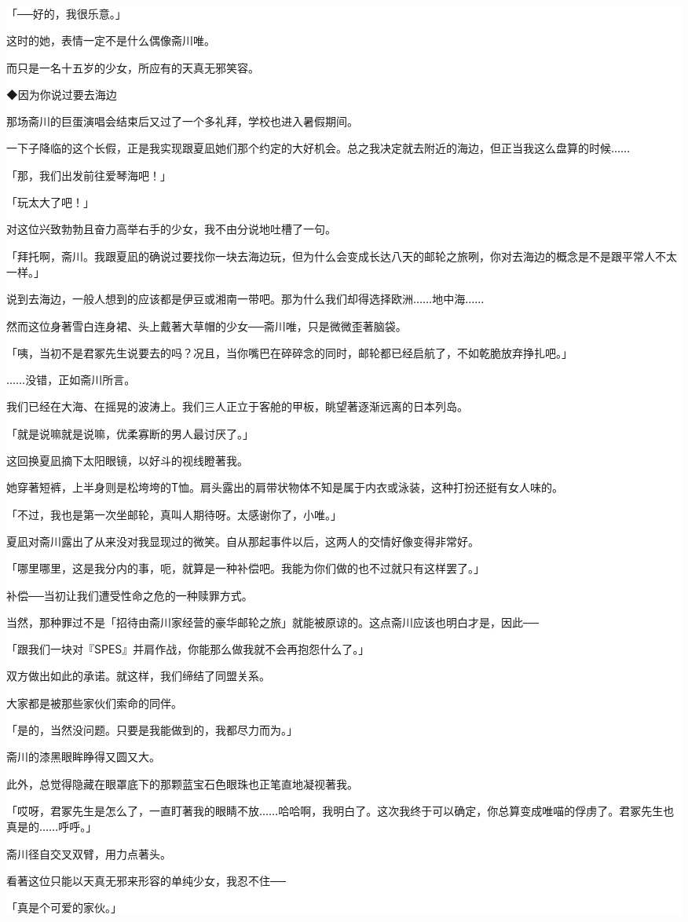 「──好的，我很乐意。」

这时的她，表情一定不是什么偶像斋川唯。

而只是一名十五岁的少女，所应有的天真无邪笑容。

◆因为你说过要去海边

那场斋川的巨蛋演唱会结束后又过了一个多礼拜，学校也进入暑假期间。

一下子降临的这个长假，正是我实现跟夏凪她们那个约定的大好机会。总之我决定就去附近的海边，但正当我这么盘算的时候……

「那，我们出发前往爱琴海吧！」

「玩太大了吧！」

对这位兴致勃勃且奋力高举右手的少女，我不由分说地吐槽了一句。

「拜托啊，斋川。我跟夏凪的确说过要找你一块去海边玩，但为什么会变成长达八天的邮轮之旅咧，你对去海边的概念是不是跟平常人不太一样。」

说到去海边，一般人想到的应该都是伊豆或湘南一带吧。那为什么我们却得选择欧洲……地中海……

然而这位身著雪白连身裙、头上戴著大草帽的少女──斋川唯，只是微微歪著脑袋。

「咦，当初不是君冢先生说要去的吗？况且，当你嘴巴在碎碎念的同时，邮轮都已经启航了，不如乾脆放弃挣扎吧。」

……没错，正如斋川所言。

我们已经在大海、在摇晃的波涛上。我们三人正立于客舱的甲板，眺望著逐渐远离的日本列岛。

「就是说嘛就是说嘛，优柔寡断的男人最讨厌了。」

这回换夏凪摘下太阳眼镜，以好斗的视线瞪著我。

她穿著短裤，上半身则是松垮垮的T恤。肩头露出的肩带状物体不知是属于内衣或泳装，这种打扮还挺有女人味的。

「不过，我也是第一次坐邮轮，真叫人期待呀。太感谢你了，小唯。」

夏凪对斋川露出了从来没对我显现过的微笑。自从那起事件以后，这两人的交情好像变得非常好。

「哪里哪里，这是我分内的事，呃，就算是一种补偿吧。我能为你们做的也不过就只有这样罢了。」

补偿──当初让我们遭受性命之危的一种赎罪方式。

当然，那种罪过不是「招待由斋川家经营的豪华邮轮之旅」就能被原谅的。这点斋川应该也明白才是，因此──

「跟我们一块对『SPES』并肩作战，你能那么做我就不会再抱怨什么了。」

双方做出如此的承诺。就这样，我们缔结了同盟关系。

大家都是被那些家伙们索命的同伴。

「是的，当然没问题。只要是我能做到的，我都尽力而为。」

斋川的漆黑眼眸睁得又圆又大。

此外，总觉得隐藏在眼罩底下的那颗蓝宝石色眼珠也正笔直地凝视著我。

「哎呀，君冢先生是怎么了，一直盯著我的眼睛不放……哈哈啊，我明白了。这次我终于可以确定，你总算变成唯喵的俘虏了。君冢先生也真是的……呼呼。」

斋川径自交叉双臂，用力点著头。

看著这位只能以天真无邪来形容的单纯少女，我忍不住──

「真是个可爱的家伙。」
